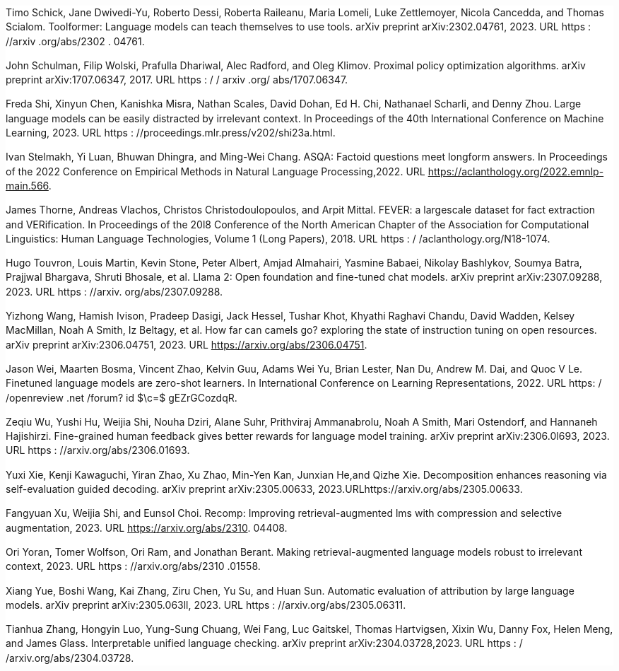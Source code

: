 Timo Schick, Jane Dwivedi-Yu, Roberto Dessi, Roberta Raileanu, Maria Lomeli, Luke Zettlemoyer, Nicola Cancedda, and Thomas Scialom. Toolformer: Language models can teach themselves to use tools. arXiv preprint arXiv:2302.04761, 2023. URL https : //arxiv .org/abs/2302 . 04761.

John Schulman, Filip Wolski, Prafulla Dhariwal, Alec Radford, and Oleg Klimov. Proximal policy optimization algorithms. arXiv preprint arXiv:1707.06347, 2017. URL https : / / arxiv .org/ abs/1707.06347.

Freda Shi, Xinyun Chen, Kanishka Misra, Nathan Scales, David Dohan, Ed H. Chi, Nathanael Scharli, and Denny Zhou. Large language models can be easily distracted by irrelevant context. In Proceedings of the 40th International Conference on Machine Learning, 2023. URL https : //proceedings.mlr.press/v202/shi23a.html.

Ivan Stelmakh, Yi Luan, Bhuwan Dhingra, and Ming-Wei Chang. ASQA: Factoid questions meet longform answers. In Proceedings of the 2022 Conference on Empirical Methods in Natural Language Processing,2022. URL https://aclanthology.org/2022.emnlp-main.566.

James Thorne, Andreas Vlachos, Christos Christodoulopoulos, and Arpit Mittal. FEVER: a largescale dataset for fact extraction and VERification. In Proceedings of the 20l8 Conference of the North American Chapter of the Association for Computational Linguistics: Human Language Technologies, Volume 1 (Long Papers), 2018. URL https : / /aclanthology.org/N18-1074.

Hugo Touvron, Louis Martin, Kevin Stone, Peter Albert, Amjad Almahairi, Yasmine Babaei, Nikolay Bashlykov, Soumya Batra, Prajjwal Bhargava, Shruti Bhosale, et al. Llama 2: Open foundation and fine-tuned chat models. arXiv preprint arXiv:2307.09288, 2023. URL https : //arxiv. org/abs/2307.09288.

Yizhong Wang, Hamish Ivison, Pradeep Dasigi, Jack Hessel, Tushar Khot, Khyathi Raghavi Chandu, David Wadden, Kelsey MacMillan, Noah A Smith, Iz Beltagy, et al. How far can camels go? exploring the state of instruction tuning on open resources. arXiv preprint arXiv:2306.04751, 2023. URL https://arxiv.org/abs/2306.04751.

Jason Wei, Maarten Bosma, Vincent Zhao, Kelvin Guu, Adams Wei Yu, Brian Lester, Nan Du, Andrew M. Dai, and Quoc V Le. Finetuned language models are zero-shot learners. In International Conference on Learning Representations, 2022. URL https: / /openreview .net /forum? id  $\c=$  gEZrGCozdqR.

Zeqiu Wu, Yushi Hu, Weijia Shi, Nouha Dziri, Alane Suhr, Prithviraj Ammanabrolu, Noah A Smith, Mari Ostendorf, and Hannaneh Hajishirzi. Fine-grained human feedback gives better rewards for language model training. arXiv preprint arXiv:2306.0l693, 2023. URL https : //arxiv.org/abs/2306.01693.

Yuxi Xie, Kenji Kawaguchi, Yiran Zhao, Xu Zhao, Min-Yen Kan, Junxian He,and Qizhe Xie. Decomposition enhances reasoning via self-evaluation guided decoding. arXiv preprint arXiv:2305.00633, 2023.URLhttps://arxiv.org/abs/2305.00633.

Fangyuan Xu, Weijia Shi, and Eunsol Choi. Recomp: Improving retrieval-augmented lms with compression and selective augmentation, 2023. URL https://arxiv.org/abs/2310. 04408.

Ori Yoran, Tomer Wolfson, Ori Ram, and Jonathan Berant. Making retrieval-augmented language models robust to irrelevant context, 2023. URL https : //arxiv.org/abs/2310 .01558.

Xiang Yue, Boshi Wang, Kai Zhang, Ziru Chen, Yu Su, and Huan Sun. Automatic evaluation of attribution by large language models. arXiv preprint arXiv:2305.063ll, 2023. URL https : //arxiv.org/abs/2305.06311.

Tianhua Zhang, Hongyin Luo, Yung-Sung Chuang, Wei Fang, Luc Gaitskel, Thomas Hartvigsen, Xixin Wu, Danny Fox, Helen Meng, and James Glass. Interpretable unified language checking. arXiv preprint arXiv:2304.03728,2023. URL https : / /arxiv.org/abs/2304.03728.
